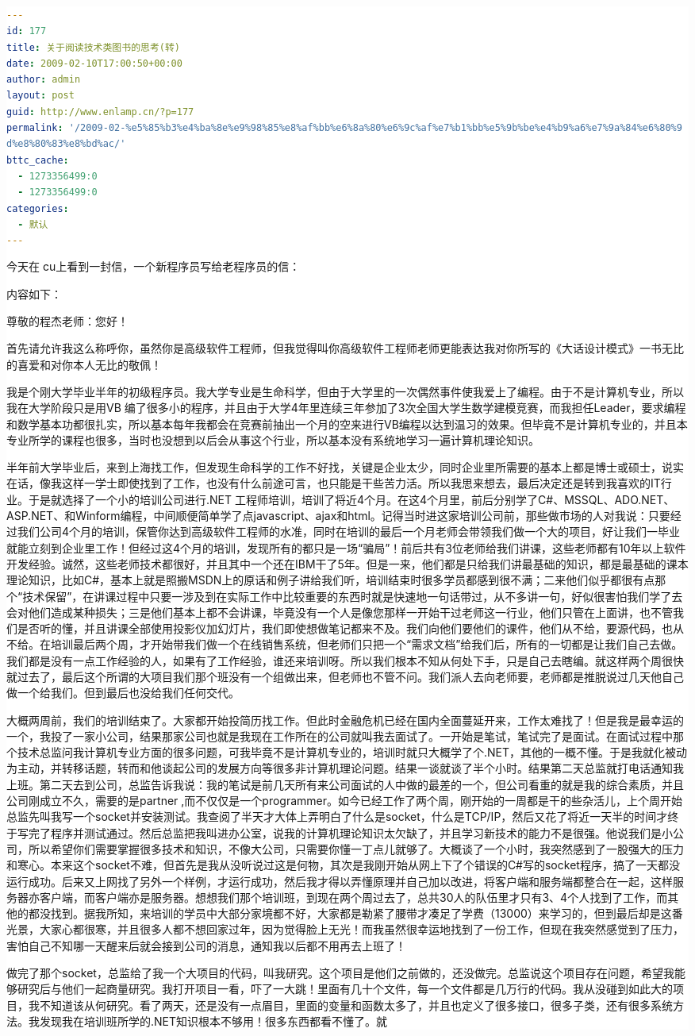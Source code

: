 ```yaml
---
id: 177
title: 关于阅读技术类图书的思考(转)
date: 2009-02-10T17:00:50+00:00
author: admin
layout: post
guid: http://www.enlamp.cn/?p=177
permalink: '/2009-02-%e5%85%b3%e4%ba%8e%e9%98%85%e8%af%bb%e6%8a%80%e6%9c%af%e7%b1%bb%e5%9b%be%e4%b9%a6%e7%9a%84%e6%80%9d%e8%80%83%e8%bd%ac/'
bttc_cache:
  - 1273356499:0
  - 1273356499:0
categories:
  - 默认
---
```

今天在 cu上看到一封信，一个新程序员写给老程序员的信：
  
内容如下：
  
尊敬的程杰老师：您好！
  
首先请允许我这么称呼你，虽然你是高级软件工程师，但我觉得叫你高级软件工程师老师更能表达我对你所写的《大话设计模式》一书无比的喜爱和对你本人无比的敬佩！

我是个刚大学毕业半年的初级程序员。我大学专业是生命科学，但由于大学里的一次偶然事件使我爱上了编程。由于不是计算机专业，所以我在大学阶段只是用VB 编了很多小的程序，并且由于大学4年里连续三年参加了3次全国大学生数学建模竞赛，而我担任Leader，要求编程和数学基本功都很扎实，所以基本每年我都会在竞赛前抽出一个月的空来进行VB编程以达到温习的效果。但毕竟不是计算机专业的，并且本专业所学的课程也很多，当时也没想到以后会从事这个行业，所以基本没有系统地学习一遍计算机理论知识。

半年前大学毕业后，来到上海找工作，但发现生命科学的工作不好找，关键是企业太少，同时企业里所需要的基本上都是博士或硕士，说实在话，像我这样一学士即使找到了工作，也没有什么前途可言，也只能是干些苦力活。所以我思来想去，最后决定还是转到我喜欢的IT行业。于是就选择了一个小的培训公司进行.NET 工程师培训，培训了将近4个月。在这4个月里，前后分别学了C#、MSSQL、ADO.NET、ASP.NET、和Winform编程，中间顺便简单学了点javascript、ajax和html。记得当时进这家培训公司前，那些做市场的人对我说：只要经过我们公司4个月的培训，保管你达到高级软件工程师的水准，同时在培训的最后一个月老师会带领我们做一个大的项目，好让我们一毕业就能立刻到企业里工作！但经过这4个月的培训，发现所有的都只是一场“骗局”！前后共有3位老师给我们讲课，这些老师都有10年以上软件开发经验。诚然，这些老师技术都很好，并且其中一个还在IBM干了5年。但是一来，他们都是只给我们讲最基础的知识，都是最基础的课本理论知识，比如C#，基本上就是照搬MSDN上的原话和例子讲给我们听，培训结束时很多学员都感到很不满；二来他们似乎都很有点那个“技术保留”，在讲课过程中只要一涉及到在实际工作中比较重要的东西时就是快速地一句话带过，从不多讲一句，好似很害怕我们学了去会对他们造成某种损失；三是他们基本上都不会讲课，毕竟没有一个人是像您那样一开始干过老师这一行业，他们只管在上面讲，也不管我们是否听的懂，并且讲课全部使用投影仪加幻灯片，我们即使想做笔记都来不及。我们向他们要他们的课件，他们从不给，要源代码，也从不给。在培训最后两个周，才开始带我们做一个在线销售系统，但老师们只把一个“需求文档”给我们后，所有的一切都是让我们自己去做。我们都是没有一点工作经验的人，如果有了工作经验，谁还来培训呀。所以我们根本不知从何处下手，只是自己去瞎编。就这样两个周很快就过去了，最后这个所谓的大项目我们那个班没有一个组做出来，但老师也不管不问。我们派人去向老师要，老师都是推脱说过几天他自己做一个给我们。但到最后也没给我们任何交代。

大概两周前，我们的培训结束了。大家都开始投简历找工作。但此时金融危机已经在国内全面蔓延开来，工作太难找了！但是我是最幸运的一个，我投了一家小公司，结果那家公司也就是我现在工作所在的公司就叫我去面试了。一开始是笔试，笔试完了是面试。在面试过程中那个技术总监问我计算机专业方面的很多问题，可我毕竟不是计算机专业的，培训时就只大概学了个.NET，其他的一概不懂。于是我就化被动为主动，并转移话题，转而和他谈起公司的发展方向等很多非计算机理论问题。结果一谈就谈了半个小时。结果第二天总监就打电话通知我上班。第二天去到公司，总监告诉我说：我的笔试是前几天所有来公司面试的人中做的最差的一个，但公司看重的就是我的综合素质，并且公司刚成立不久，需要的是partner ,而不仅仅是一个programmer。如今已经工作了两个周，刚开始的一周都是干的些杂活儿，上个周开始总监先叫我写一个socket并安装测试。我查阅了半天才大体上弄明白了什么是socket，什么是TCP/IP，然后又花了将近一天半的时间才终于写完了程序并测试通过。然后总监把我叫进办公室，说我的计算机理论知识太欠缺了，并且学习新技术的能力不是很强。他说我们是小公司，所以希望你们需要掌握很多技术和知识，不像大公司，只需要你懂一丁点儿就够了。大概谈了一个小时，我突然感到了一股强大的压力和寒心。本来这个socket不难，但首先是我从没听说过这是何物，其次是我刚开始从网上下了个错误的C#写的socket程序，搞了一天都没运行成功。后来又上网找了另外一个样例，才运行成功，然后我才得以弄懂原理并自己加以改进，将客户端和服务端都整合在一起，这样服务器亦客户端，而客户端亦是服务器。想想我们那个培训班，到现在两个周过去了，总共30人的队伍里才只有3、4个人找到了工作，而其他的都没找到。据我所知，来培训的学员中大部分家境都不好，大家都是勒紧了腰带才凑足了学费（13000）来学习的，但到最后却是这番光景，大家心都很寒，并且很多人都不想回家过年，因为觉得脸上无光！而我虽然很幸运地找到了一份工作，但现在我突然感觉到了压力，害怕自己不知哪一天醒来后就会接到公司的消息，通知我以后都不用再去上班了！

做完了那个socket，总监给了我一个大项目的代码，叫我研究。这个项目是他们之前做的，还没做完。总监说这个项目存在问题，希望我能够研究后与他们一起商量研究。我打开项目一看，吓了一大跳！里面有几十个文件，每一个文件都是几万行的代码。我从没碰到如此大的项目，我不知道该从何研究。看了两天，还是没有一点眉目，里面的变量和函数太多了，并且也定义了很多接口，很多子类，还有很多系统方法。我发现我在培训班所学的.NET知识根本不够用！很多东西都看不懂了。就
